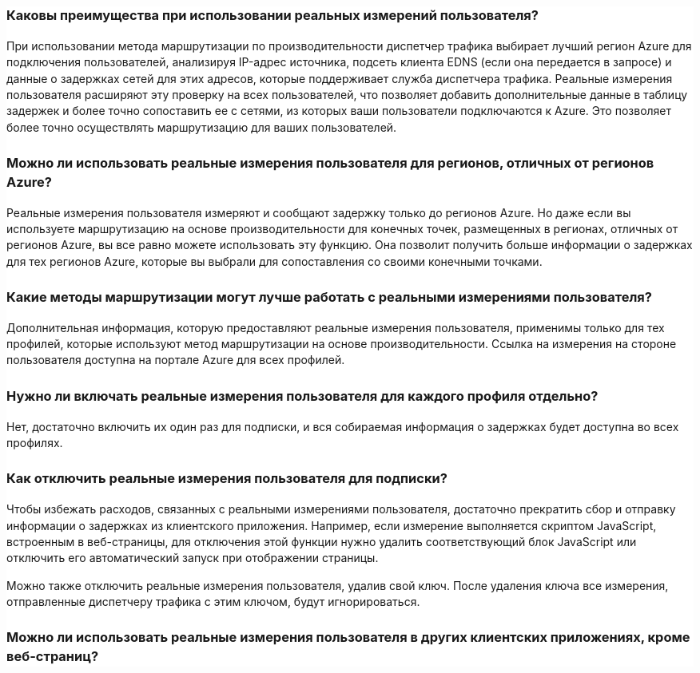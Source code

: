 ### <a name="what-are-the-benefits-of-using-real-user-measurements"></a>Каковы преимущества при использовании реальных измерений пользователя?

При использовании метода маршрутизации по производительности диспетчер трафика выбирает лучший регион Azure для подключения пользователей, анализируя IP-адрес источника, подсеть клиента EDNS (если она передается в запросе) и данные о задержках сетей для этих адресов, которые поддерживает служба диспетчера трафика. Реальные измерения пользователя расширяют эту проверку на всех пользователей, что позволяет добавить дополнительные данные в таблицу задержек и более точно сопоставить ее с сетями, из которых ваши пользователи подключаются к Azure. Это позволяет более точно осуществлять маршрутизацию для ваших пользователей.

### <a name="can-i-use-real-user-measurements-with-non-azure-regions"></a>Можно ли использовать реальные измерения пользователя для регионов, отличных от регионов Azure?

Реальные измерения пользователя измеряют и сообщают задержку только до регионов Azure. Но даже если вы используете маршрутизацию на основе производительности для конечных точек, размещенных в регионах, отличных от регионов Azure, вы все равно можете использовать эту функцию. Она позволит получить больше информации о задержках для тех регионов Azure, которые вы выбрали для сопоставления со своими конечными точками.

### <a name="which-routing-method-benefits-from-real-user-measurements"></a>Какие методы маршрутизации могут лучше работать с реальными измерениями пользователя?

Дополнительная информация, которую предоставляют реальные измерения пользователя, применимы только для тех профилей, которые используют метод маршрутизации на основе производительности. Ссылка на измерения на стороне пользователя доступна на портале Azure для всех профилей.

### <a name="do-i-need-to-enable-real-user-measurements-each-profile-separately"></a>Нужно ли включать реальные измерения пользователя для каждого профиля отдельно?

Нет, достаточно включить их один раз для подписки, и вся собираемая информация о задержках будет доступна во всех профилях.

### <a name="how-do-i-turn-off-real-user-measurements-for-my-subscription"></a>Как отключить реальные измерения пользователя для подписки?

Чтобы избежать расходов, связанных с реальными измерениями пользователя, достаточно прекратить сбор и отправку информации о задержках из клиентского приложения. Например, если измерение выполняется скриптом JavaScript, встроенным в веб-страницы, для отключения этой функции нужно удалить соответствующий блок JavaScript или отключить его автоматический запуск при отображении страницы.

Можно также отключить реальные измерения пользователя, удалив свой ключ. После удаления ключа все измерения, отправленные диспетчеру трафика с этим ключом, будут игнорироваться.

### <a name="can-i-use-real-user-measurements-with-client-applications-other-than-web-pages"></a>Можно ли использовать реальные измерения пользователя в других клиентских приложениях, кроме веб-страниц?
